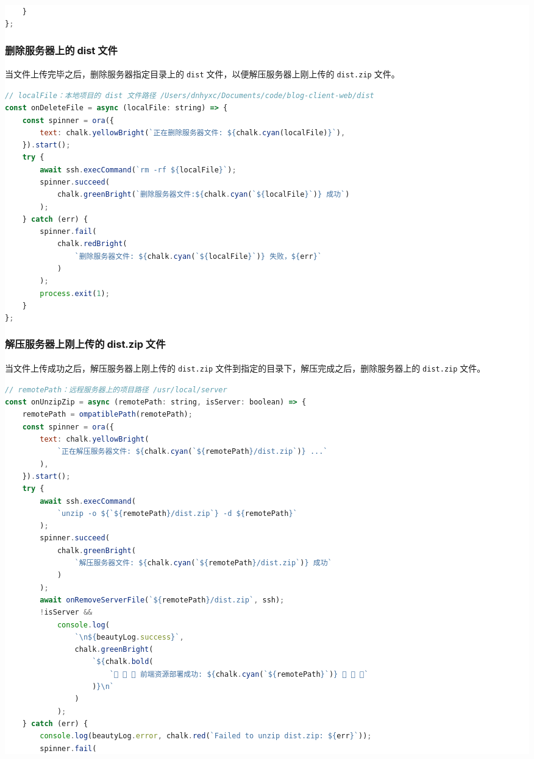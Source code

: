 ```js
	}
};
```

### 删除服务器上的 dist 文件

当文件上传完毕之后，删除服务器指定目录上的 `dist` 文件，以便解压服务器上刚上传的 `dist.zip` 文件。

```js
// localFile：本地项目的 dist 文件路径 /Users/dnhyxc/Documents/code/blog-client-web/dist
const onDeleteFile = async (localFile: string) => {
	const spinner = ora({
		text: chalk.yellowBright(`正在删除服务器文件: ${chalk.cyan(localFile)}`),
	}).start();
	try {
		await ssh.execCommand(`rm -rf ${localFile}`);
		spinner.succeed(
			chalk.greenBright(`删除服务器文件:${chalk.cyan(`${localFile}`)} 成功`)
		);
	} catch (err) {
		spinner.fail(
			chalk.redBright(
				`删除服务器文件: ${chalk.cyan(`${localFile}`)} 失败，${err}`
			)
		);
		process.exit(1);
	}
};
```

### 解压服务器上刚上传的 dist.zip 文件

当文件上传成功之后，解压服务器上刚上传的 `dist.zip` 文件到指定的目录下，解压完成之后，删除服务器上的 `dist.zip` 文件。

```js
// remotePath：远程服务器上的项目路径 /usr/local/server
const onUnzipZip = async (remotePath: string, isServer: boolean) => {
	remotePath = ompatiblePath(remotePath);
	const spinner = ora({
		text: chalk.yellowBright(
			`正在解压服务器文件: ${chalk.cyan(`${remotePath}/dist.zip`)} ...`
		),
	}).start();
	try {
		await ssh.execCommand(
			`unzip -o ${`${remotePath}/dist.zip`} -d ${remotePath}`
		);
		spinner.succeed(
			chalk.greenBright(
				`解压服务器文件: ${chalk.cyan(`${remotePath}/dist.zip`)} 成功`
			)
		);
		await onRemoveServerFile(`${remotePath}/dist.zip`, ssh);
		!isServer &&
			console.log(
				`\n${beautyLog.success}`,
				chalk.greenBright(
					`${chalk.bold(
						`🎉 🎉 🎉 前端资源部署成功: ${chalk.cyan(`${remotePath}`)} 🎉 🎉 🎉`
					)}\n`
				)
			);
	} catch (err) {
		console.log(beautyLog.error, chalk.red(`Failed to unzip dist.zip: ${err}`));
		spinner.fail(
```